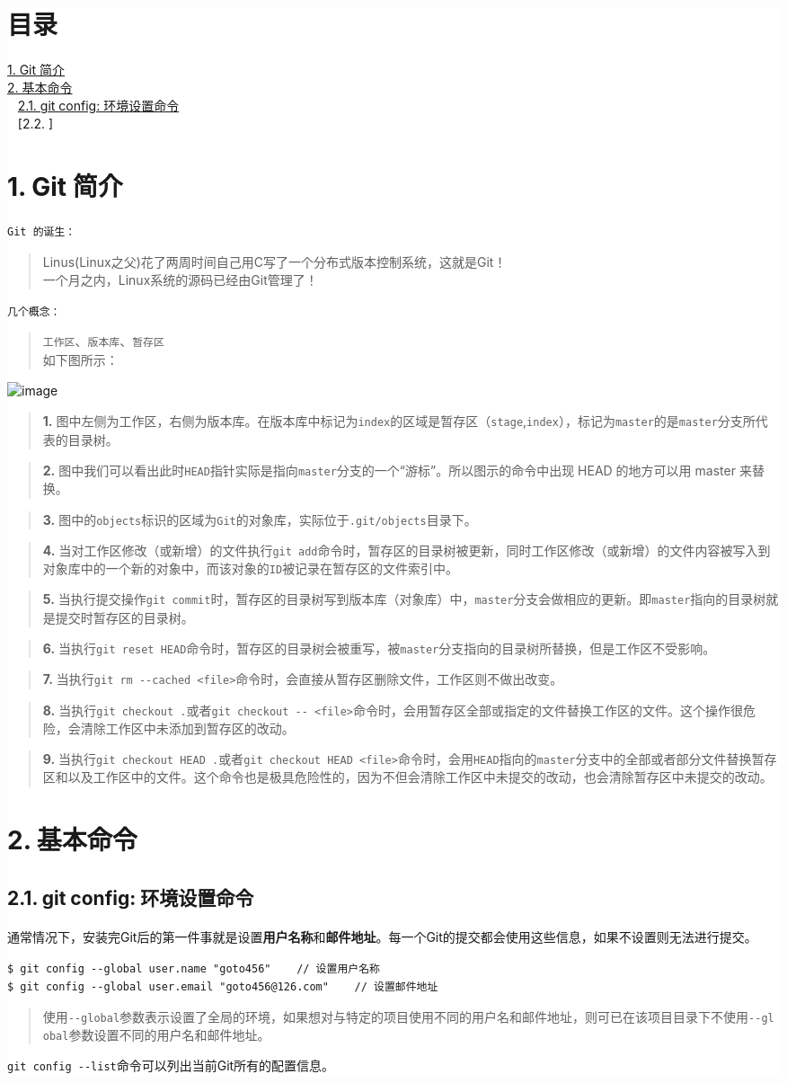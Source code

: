 # 目录
[1. Git 简介](#1)   
[2. 基本命令](#2)   
    [2.1. git config: 环境设置命令](#2.1)   
    [2.2. ]

<a name="1"></a>   
# 1. Git 简介 
`Git 的诞生：`
> Linus(Linux之父)花了两周时间自己用C写了一个分布式版本控制系统，这就是Git！   
一个月之内，Linux系统的源码已经由Git管理了！

`几个概念：`
> `工作区`、`版本库`、`暂存区`   
如下图所示：

![image](https://raw.githubusercontent.com/goto456/markdown-pictures/master/wengeblog/git/1.png)

> **1.** 图中左侧为工作区，右侧为版本库。在版本库中标记为`index`的区域是暂存区（`stage`,`index`），标记为`master`的是`master`分支所代表的目录树。

> **2.** 图中我们可以看出此时`HEAD`指针实际是指向`master`分支的一个“游标”。所以图示的命令中出现 HEAD 的地方可以用 master 来替换。

> **3.** 图中的`objects`标识的区域为`Git`的对象库，实际位于`.git/objects`目录下。

> **4.** 当对工作区修改（或新增）的文件执行`git add`命令时，暂存区的目录树被更新，同时工作区修改（或新增）的文件内容被写入到对象库中的一个新的对象中，而该对象的`ID`被记录在暂存区的文件索引中。

> **5.** 当执行提交操作`git commit`时，暂存区的目录树写到版本库（对象库）中，`master`分支会做相应的更新。即`master`指向的目录树就是提交时暂存区的目录树。

> **6.** 当执行`git reset HEAD`命令时，暂存区的目录树会被重写，被`master`分支指向的目录树所替换，但是工作区不受影响。

> **7.** 当执行`git rm --cached <file>`命令时，会直接从暂存区删除文件，工作区则不做出改变。

> **8.** 当执行`git checkout .`或者`git checkout -- <file>`命令时，会用暂存区全部或指定的文件替换工作区的文件。这个操作很危险，会清除工作区中未添加到暂存区的改动。

> **9.** 当执行`git checkout HEAD .`或者`git checkout HEAD <file>`命令时，会用`HEAD`指向的`master`分支中的全部或者部分文件替换暂存区和以及工作区中的文件。这个命令也是极具危险性的，因为不但会清除工作区中未提交的改动，也会清除暂存区中未提交的改动。

<a name="2"></a>   
# 2. 基本命令 

## 2.1. git config: 环境设置命令 <a name="2.1"></a>

通常情况下，安装完Git后的第一件事就是设置**用户名称**和**邮件地址**。每一个Git的提交都会使用这些信息，如果不设置则无法进行提交。

`$ git config --global user.name "goto456"    // 设置用户名称`   
`$ git config --global user.email "goto456@126.com"    // 设置邮件地址`

> 使用`--global`参数表示设置了全局的环境，如果想对与特定的项目使用不同的用户名和邮件地址，则可已在该项目目录下不使用`--global`参数设置不同的用户名和邮件地址。

`git config --list`命令可以列出当前Git所有的配置信息。
